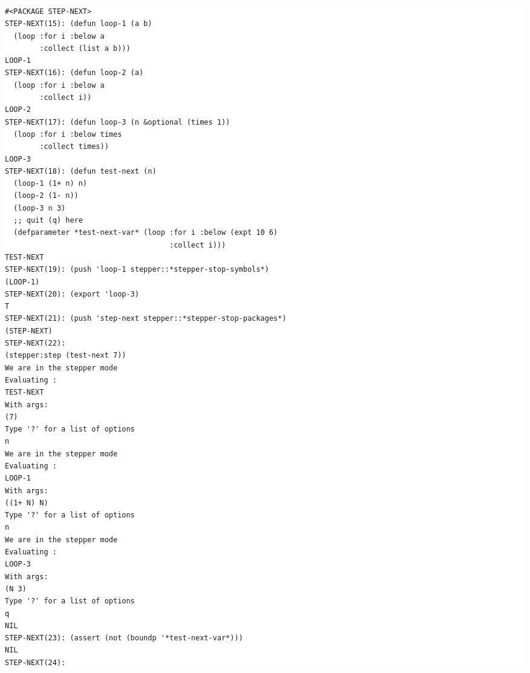 ```
#<PACKAGE STEP-NEXT>
STEP-NEXT(15): (defun loop-1 (a b)
  (loop :for i :below a
        :collect (list a b)))
LOOP-1
STEP-NEXT(16): (defun loop-2 (a)
  (loop :for i :below a
        :collect i))
LOOP-2
STEP-NEXT(17): (defun loop-3 (n &optional (times 1))
  (loop :for i :below times
        :collect times))
LOOP-3
STEP-NEXT(18): (defun test-next (n)
  (loop-1 (1+ n) n)
  (loop-2 (1- n))
  (loop-3 n 3)
  ;; quit (q) here
  (defparameter *test-next-var* (loop :for i :below (expt 10 6)
                                      :collect i)))
TEST-NEXT
STEP-NEXT(19): (push 'loop-1 stepper::*stepper-stop-symbols*)
(LOOP-1)
STEP-NEXT(20): (export 'loop-3)
T
STEP-NEXT(21): (push 'step-next stepper::*stepper-stop-packages*)
(STEP-NEXT)
STEP-NEXT(22):
(stepper:step (test-next 7))
We are in the stepper mode
Evaluating :
TEST-NEXT
With args:
(7)
Type '?' for a list of options
n
We are in the stepper mode
Evaluating :
LOOP-1
With args:
((1+ N) N)
Type '?' for a list of options
n
We are in the stepper mode
Evaluating :
LOOP-3
With args:
(N 3)
Type '?' for a list of options
q
NIL
STEP-NEXT(23): (assert (not (boundp '*test-next-var*)))
NIL
STEP-NEXT(24):
```
